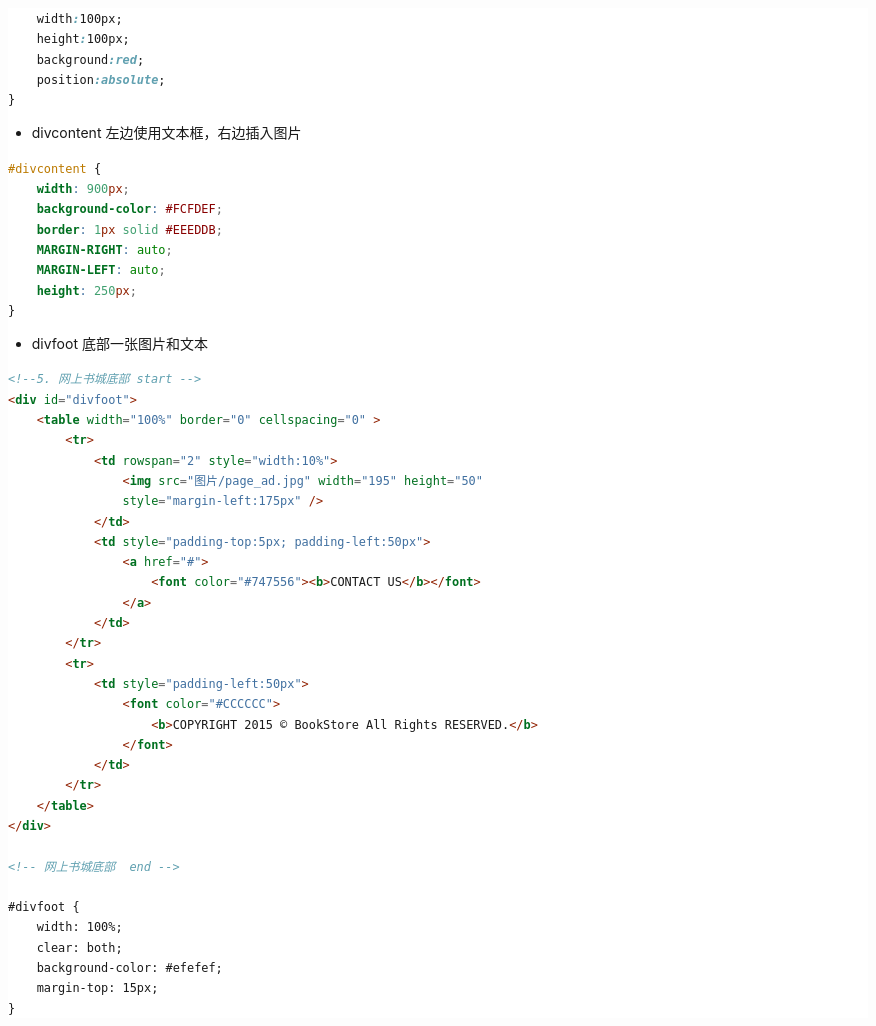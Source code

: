 ```css
	width:100px;
	height:100px;
	background:red;
	position:absolute;
}
```

```

```

* divcontent  左边使用文本框，右边插入图片

```css
#divcontent {
    width: 900px;
    background-color: #FCFDEF;
    border: 1px solid #EEEDDB;
    MARGIN-RIGHT: auto;
    MARGIN-LEFT: auto;
    height: 250px;
}
```

* divfoot 底部一张图片和文本

```html
<!--5. 网上书城底部 start -->
<div id="divfoot">
    <table width="100%" border="0" cellspacing="0" >
        <tr>
            <td rowspan="2" style="width:10%">
                <img src="图片/page_ad.jpg" width="195" height="50"
                style="margin-left:175px" />
            </td>
            <td style="padding-top:5px; padding-left:50px">
                <a href="#">
                    <font color="#747556"><b>CONTACT US</b></font> 
                </a>
            </td>
        </tr>
        <tr>
            <td style="padding-left:50px">
                <font color="#CCCCCC">
                    <b>COPYRIGHT 2015 © BookStore All Rights RESERVED.</b> 
                </font>
            </td>
        </tr>
    </table>
</div>

<!-- 网上书城底部  end -->

#divfoot {
    width: 100%;
    clear: both;
    background-color: #efefef;
    margin-top: 15px;
}
```
